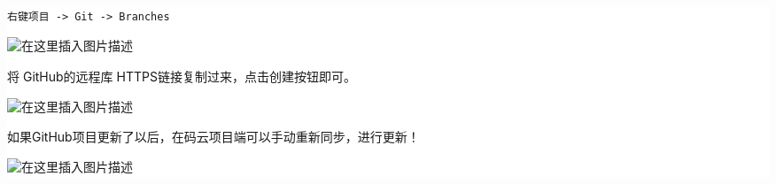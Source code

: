 ```右键项目 -> Git -> Branches```

![在这里插入图片描述](https://gitee.com/liangjie0509/MarkdownPhoto/raw/main/img/202205011545449.png)

将 GitHub的远程库 HTTPS链接复制过来，点击创建按钮即可。

![在这里插入图片描述](https://gitee.com/liangjie0509/MarkdownPhoto/raw/main/img/202205011545542.png)

如果GitHub项目更新了以后，在码云项目端可以手动重新同步，进行更新！

![在这里插入图片描述](https://gitee.com/liangjie0509/MarkdownPhoto/raw/main/img/202205011545871.png)


